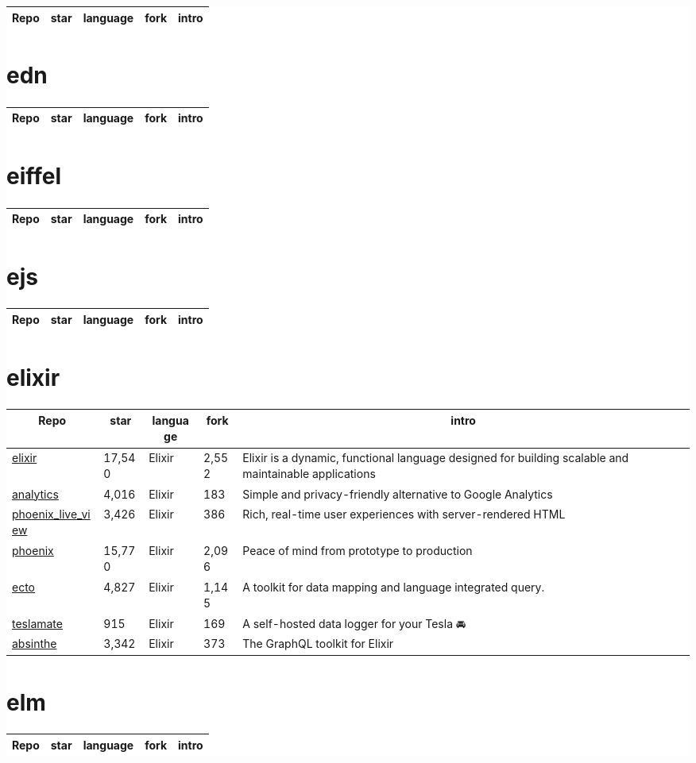 Repo|star|language|fork|intro
-|-|-|-|-



# edn

Repo|star|language|fork|intro
-|-|-|-|-



# eiffel

Repo|star|language|fork|intro
-|-|-|-|-



# ejs

Repo|star|language|fork|intro
-|-|-|-|-



# elixir

Repo|star|language|fork|intro
-|-|-|-|-
[elixir](https://github.com/elixir-lang/elixir)|17,540|Elixir|2,552|Elixir is a dynamic, functional language designed for building scalable and maintainable applications
[analytics](https://github.com/plausible/analytics)|4,016|Elixir|183|Simple and privacy-friendly alternative to Google Analytics
[phoenix_live_view](https://github.com/phoenixframework/phoenix_live_view)|3,426|Elixir|386|Rich, real-time user experiences with server-rendered HTML
[phoenix](https://github.com/phoenixframework/phoenix)|15,770|Elixir|2,096|Peace of mind from prototype to production
[ecto](https://github.com/elixir-ecto/ecto)|4,827|Elixir|1,145|A toolkit for data mapping and language integrated query.
[teslamate](https://github.com/adriankumpf/teslamate)|915|Elixir|169|A self-hosted data logger for your Tesla 🚘
[absinthe](https://github.com/absinthe-graphql/absinthe)|3,342|Elixir|373|The GraphQL toolkit for Elixir


# elm

Repo|star|language|fork|intro
-|-|-|-|-

